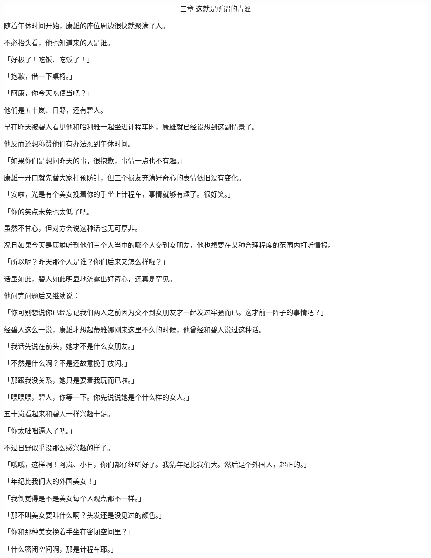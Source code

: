 <p align="center">三章 这就是所谓的青涩</p>

随着午休时间开始，康雄的座位周边很快就聚满了人。

不必抬头看，他也知道来的人是谁。

「好极了！吃饭、吃饭了！」

「抱歉，借一下桌椅。」

「阿康，你今天吃便当吧？」

他们是五十岚、日野，还有碧人。

早在昨天被碧人看见他和哈利雅一起坐进计程车时，康雄就已经设想到这副情景了。

他反而还想称赞他们有办法忍到午休时间。

「如果你们是想问昨天的事，很抱歉，事情一点也不有趣。」

康雄一开口就先替大家打预防针，但三个损友充满好奇心的表情依旧没有变化。

「安啦，光是有个美女挽着你的手坐上计程车，事情就够有趣了。很好笑。」

「你的笑点未免也太低了吧。」

虽然不甘心，但对方会说这种话也无可厚非。

况且如果今天是康雄听到他们三个人当中的哪个人交到女朋友，他也想要在某种合理程度的范围内打听情报。

「所以呢？昨天那个人是谁？你们后来又怎么样啦？」

话虽如此，碧人如此明显地流露出好奇心，还真是罕见。

他问完问题后又继续说：

「你可别想说你已经忘记我们两人之前因为交不到女朋友才一起发过牢骚而已。这才前一阵子的事情吧？」

经碧人这么一说，康雄才想起蒂雅娜刚来这里不久的时候，他曾经和碧人说过这种话。

「我话先说在前头，她才不是什么女朋友。」

「不然是什么啊？不是还故意挽手放闪。」

「那跟我没关系，她只是耍着我玩而已啦。」

「喂喂喂，碧人，你等一下。你先说说她是个什么样的女人。」

五十岚看起来和碧人一样兴趣十足。

「你太咄咄逼人了吧。」

不过日野似乎没那么感兴趣的样子。

「哦哦，这样啊！阿岚、小日，你们都仔细听好了。我猜年纪比我们大。然后是个外国人，超正的。」

「年纪比我们大的外国美女！」

「我倒觉得是不是美女每个人观点都不一样。」

「那不叫美女要叫什么啊？头发还是没见过的颜色。」

「你和那种美女挽着手坐在密闭空间里？」

「什么密闭空间啊，那是计程车耶。」
